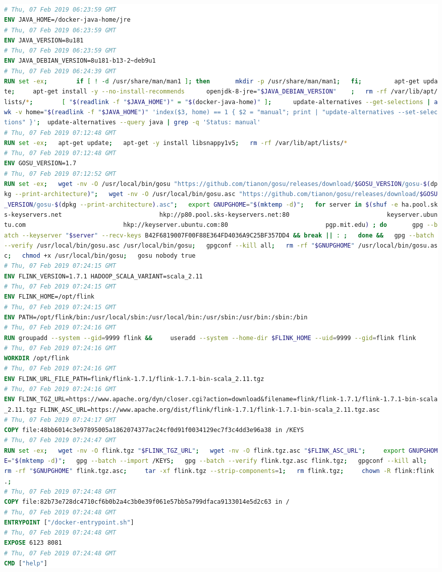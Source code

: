 ```dockerfile
# Thu, 07 Feb 2019 06:23:59 GMT
ENV JAVA_HOME=/docker-java-home/jre
# Thu, 07 Feb 2019 06:23:59 GMT
ENV JAVA_VERSION=8u181
# Thu, 07 Feb 2019 06:23:59 GMT
ENV JAVA_DEBIAN_VERSION=8u181-b13-2~deb9u1
# Thu, 07 Feb 2019 06:24:39 GMT
RUN set -ex; 		if [ ! -d /usr/share/man/man1 ]; then 		mkdir -p /usr/share/man/man1; 	fi; 		apt-get update; 	apt-get install -y --no-install-recommends 		openjdk-8-jre="$JAVA_DEBIAN_VERSION" 	; 	rm -rf /var/lib/apt/lists/*; 		[ "$(readlink -f "$JAVA_HOME")" = "$(docker-java-home)" ]; 		update-alternatives --get-selections | awk -v home="$(readlink -f "$JAVA_HOME")" 'index($3, home) == 1 { $2 = "manual"; print | "update-alternatives --set-selections" }'; 	update-alternatives --query java | grep -q 'Status: manual'
# Thu, 07 Feb 2019 07:12:48 GMT
RUN set -ex;   apt-get update;   apt-get -y install libsnappy1v5;   rm -rf /var/lib/apt/lists/*
# Thu, 07 Feb 2019 07:12:48 GMT
ENV GOSU_VERSION=1.7
# Thu, 07 Feb 2019 07:12:52 GMT
RUN set -ex;   wget -nv -O /usr/local/bin/gosu "https://github.com/tianon/gosu/releases/download/$GOSU_VERSION/gosu-$(dpkg --print-architecture)";   wget -nv -O /usr/local/bin/gosu.asc "https://github.com/tianon/gosu/releases/download/$GOSU_VERSION/gosu-$(dpkg --print-architecture).asc";   export GNUPGHOME="$(mktemp -d)";   for server in $(shuf -e ha.pool.sks-keyservers.net                           hkp://p80.pool.sks-keyservers.net:80                           keyserver.ubuntu.com                           hkp://keyserver.ubuntu.com:80                           pgp.mit.edu) ; do       gpg --batch --keyserver "$server" --recv-keys B42F6819007F00F88E364FD4036A9C25BF357DD4 && break || : ;   done &&   gpg --batch --verify /usr/local/bin/gosu.asc /usr/local/bin/gosu;   gpgconf --kill all;   rm -rf "$GNUPGHOME" /usr/local/bin/gosu.asc;   chmod +x /usr/local/bin/gosu;   gosu nobody true
# Thu, 07 Feb 2019 07:24:15 GMT
ENV FLINK_VERSION=1.7.1 HADOOP_SCALA_VARIANT=scala_2.11
# Thu, 07 Feb 2019 07:24:15 GMT
ENV FLINK_HOME=/opt/flink
# Thu, 07 Feb 2019 07:24:15 GMT
ENV PATH=/opt/flink/bin:/usr/local/sbin:/usr/local/bin:/usr/sbin:/usr/bin:/sbin:/bin
# Thu, 07 Feb 2019 07:24:16 GMT
RUN groupadd --system --gid=9999 flink &&     useradd --system --home-dir $FLINK_HOME --uid=9999 --gid=flink flink
# Thu, 07 Feb 2019 07:24:16 GMT
WORKDIR /opt/flink
# Thu, 07 Feb 2019 07:24:16 GMT
ENV FLINK_URL_FILE_PATH=flink/flink-1.7.1/flink-1.7.1-bin-scala_2.11.tgz
# Thu, 07 Feb 2019 07:24:16 GMT
ENV FLINK_TGZ_URL=https://www.apache.org/dyn/closer.cgi?action=download&filename=flink/flink-1.7.1/flink-1.7.1-bin-scala_2.11.tgz FLINK_ASC_URL=https://www.apache.org/dist/flink/flink-1.7.1/flink-1.7.1-bin-scala_2.11.tgz.asc
# Thu, 07 Feb 2019 07:24:17 GMT
COPY file:48bb6014c3e97895005a1862074377ac24cf0d91f0034129ec7f3c4dd3e96a38 in /KEYS 
# Thu, 07 Feb 2019 07:24:47 GMT
RUN set -ex;   wget -nv -O flink.tgz "$FLINK_TGZ_URL";   wget -nv -O flink.tgz.asc "$FLINK_ASC_URL";     export GNUPGHOME="$(mktemp -d)";   gpg --batch --import /KEYS;   gpg --batch --verify flink.tgz.asc flink.tgz;   gpgconf --kill all;   rm -rf "$GNUPGHOME" flink.tgz.asc;     tar -xf flink.tgz --strip-components=1;   rm flink.tgz;     chown -R flink:flink .;
# Thu, 07 Feb 2019 07:24:48 GMT
COPY file:82b73e728dc4710cf6b0b2a4c3b0e39f061e57bb5a799dfaca9133014e5d2c63 in / 
# Thu, 07 Feb 2019 07:24:48 GMT
ENTRYPOINT ["/docker-entrypoint.sh"]
# Thu, 07 Feb 2019 07:24:48 GMT
EXPOSE 6123 8081
# Thu, 07 Feb 2019 07:24:48 GMT
CMD ["help"]
```
